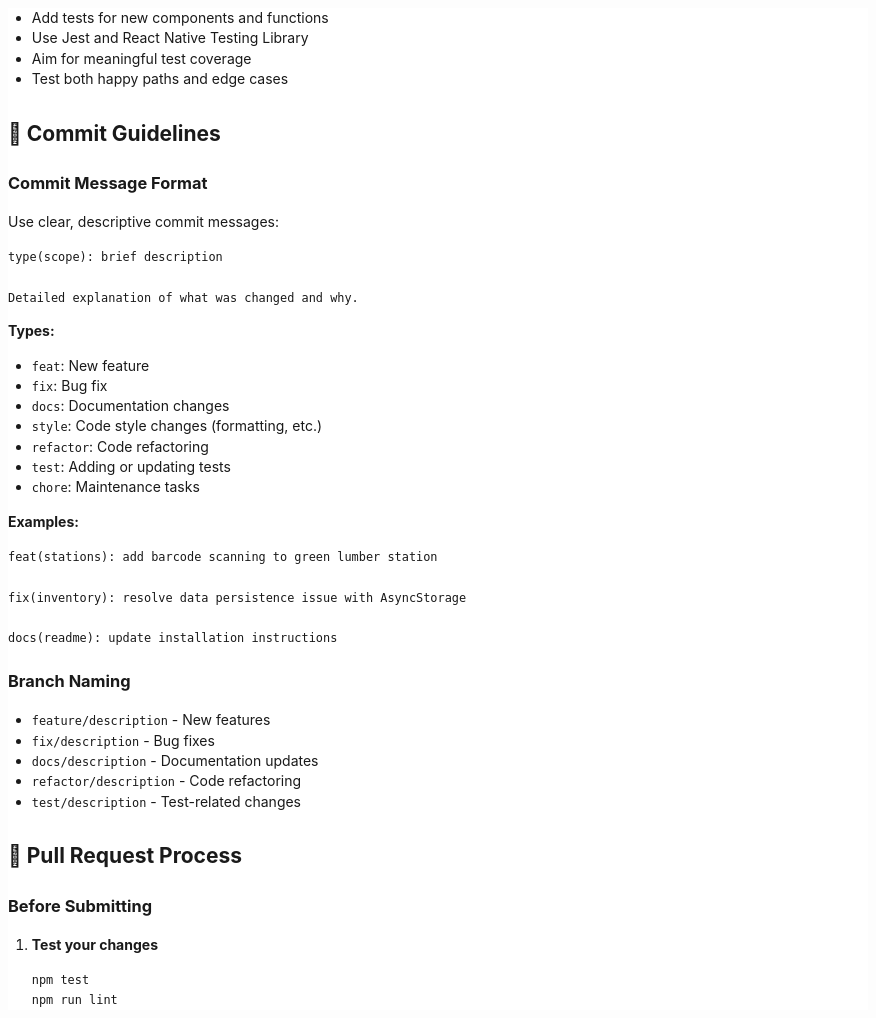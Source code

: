 - Add tests for new components and functions
- Use Jest and React Native Testing Library
- Aim for meaningful test coverage
- Test both happy paths and edge cases

## 📝 Commit Guidelines

### Commit Message Format

Use clear, descriptive commit messages:

```
type(scope): brief description

Detailed explanation of what was changed and why.
```

**Types:**
- `feat`: New feature
- `fix`: Bug fix
- `docs`: Documentation changes
- `style`: Code style changes (formatting, etc.)
- `refactor`: Code refactoring
- `test`: Adding or updating tests
- `chore`: Maintenance tasks

**Examples:**
```
feat(stations): add barcode scanning to green lumber station

fix(inventory): resolve data persistence issue with AsyncStorage

docs(readme): update installation instructions
```

### Branch Naming

- `feature/description` - New features
- `fix/description` - Bug fixes
- `docs/description` - Documentation updates
- `refactor/description` - Code refactoring
- `test/description` - Test-related changes

## 🔄 Pull Request Process

### Before Submitting

1. **Test your changes**
   ```bash
   npm test
   npm run lint
   ```

